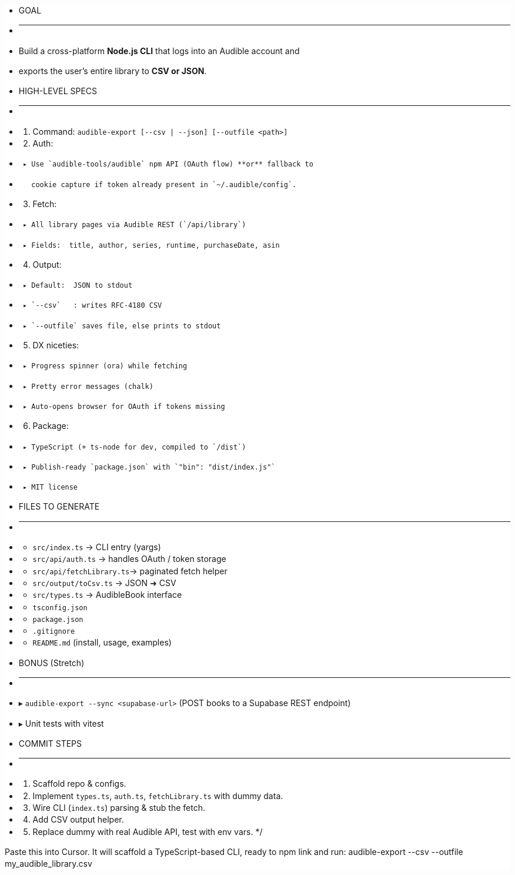 - GOAL
- ***
- Build a cross-platform **Node.js CLI** that logs into an Audible account and
- exports the user’s entire library to **CSV or JSON**.

- HIGH-LEVEL SPECS
- ***
- 1.  Command: `audible-export [--csv | --json] [--outfile <path>]`
- 2.  Auth:
-      ▸ Use `audible-tools/audible` npm API (OAuth flow) **or** fallback to
-        cookie capture if token already present in `~/.audible/config`.
- 3.  Fetch:
-      ▸ All library pages via Audible REST (`/api/library`)
-      ▸ Fields:  title, author, series, runtime, purchaseDate, asin
- 4.  Output:
-      ▸ Default:  JSON to stdout
-      ▸ `--csv`   : writes RFC-4180 CSV
-      ▸ `--outfile` saves file, else prints to stdout
- 5.  DX niceties:
-      ▸ Progress spinner (ora) while fetching
-      ▸ Pretty error messages (chalk)
-      ▸ Auto-opens browser for OAuth if tokens missing
- 6.  Package:
-      ▸ TypeScript (+ ts-node for dev, compiled to `/dist`)
-      ▸ Publish-ready `package.json` with `"bin": "dist/index.js"`
-      ▸ MIT license

- FILES TO GENERATE
- ***
- - `src/index.ts` → CLI entry (yargs)
- - `src/api/auth.ts` → handles OAuth / token storage
- - `src/api/fetchLibrary.ts`→ paginated fetch helper
- - `src/output/toCsv.ts` → JSON ➜ CSV
- - `src/types.ts` → AudibleBook interface
- - `tsconfig.json`
- - `package.json`
- - `.gitignore`
- - `README.md` (install, usage, examples)

- BONUS (Stretch)
- ***
- ▸ `audible-export --sync <supabase-url>` (POST books to a Supabase REST endpoint)
- ▸ Unit tests with vitest

- COMMIT STEPS
- ***
- 1.  Scaffold repo & configs.
- 2.  Implement `types.ts`, `auth.ts`, `fetchLibrary.ts` with dummy data.
- 3.  Wire CLI (`index.ts`) parsing & stub the fetch.
- 4.  Add CSV output helper.
- 5.  Replace dummy with real Audible API, test with env vars.
      \*/

Paste this into Cursor.
It will scaffold a TypeScript-based CLI, ready to npm link and run:
audible-export --csv --outfile my_audible_library.csv
